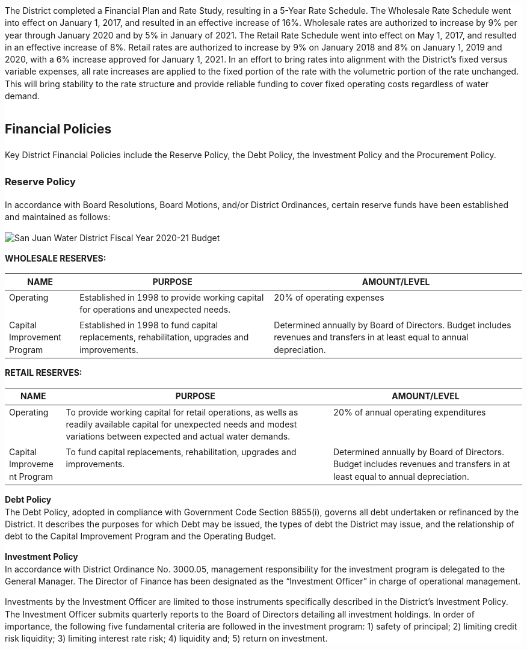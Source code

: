 The District completed a Financial Plan and Rate Study, resulting in a 5-Year Rate Schedule. The Wholesale Rate Schedule went into effect on January 1, 2017, and resulted in an effective increase of 16%. Wholesale rates are authorized to increase by 9% per year through January 2020 and by 5% in January of 2021. The Retail Rate Schedule went into effect on May 1, 2017, and resulted in an effective increase of 8%. Retail rates are authorized to increase by 9% on January 2018 and 8% on January 1, 2019 and 2020, with a 6% increase approved for January 1, 2021. In an effort to bring rates into alignment with the District’s fixed versus variable expenses, all rate increases are applied to the fixed portion of the rate with the volumetric portion of the rate unchanged. This will bring stability to the rate structure and provide reliable funding to cover fixed operating costs regardless of water demand.

## Financial Policies
Key District Financial Policies include the Reserve Policy, the Debt Policy, the Investment Policy and the Procurement Policy.

### Reserve Policy
In accordance with Board Resolutions, Board Motions, and/or District Ordinances, certain reserve funds have been established and maintained as follows:

![San Juan Water District Fiscal Year 2020-21 Budget](https://via.placeholder.com/993x768.png?text=San+Juan+Water+District+Fiscal+Year+2020-21+Budget)

**WHOLESALE RESERVES:**

| NAME                          | PURPOSE                                                                 | AMOUNT/LEVEL                                   |
|-------------------------------|-------------------------------------------------------------------------|------------------------------------------------|
| Operating                     | Established in 1998 to provide working capital for operations and unexpected needs. | 20% of operating expenses                       |
| Capital Improvement Program    | Established in 1998 to fund capital replacements, rehabilitation, upgrades and improvements. | Determined annually by Board of Directors. Budget includes revenues and transfers in at least equal to annual depreciation. |

**RETAIL RESERVES:**

| NAME                          | PURPOSE                                                                 | AMOUNT/LEVEL                                   |
|-------------------------------|-------------------------------------------------------------------------|------------------------------------------------|
| Operating                     | To provide working capital for retail operations, as wells as readily available capital for unexpected needs and modest variations between expected and actual water demands. | 20% of annual operating expenditures            |
| Capital Improvement Program    | To fund capital replacements, rehabilitation, upgrades and improvements. | Determined annually by Board of Directors. Budget includes revenues and transfers in at least equal to annual depreciation. |

**Debt Policy**  
The Debt Policy, adopted in compliance with Government Code Section 8855(i), governs all debt undertaken or refinanced by the District. It describes the purposes for which Debt may be issued, the types of debt the District may issue, and the relationship of debt to the Capital Improvement Program and the Operating Budget.

**Investment Policy**  
In accordance with District Ordinance No. 3000.05, management responsibility for the investment program is delegated to the General Manager. The Director of Finance has been designated as the “Investment Officer” in charge of operational management.

Investments by the Investment Officer are limited to those instruments specifically described in the District’s Investment Policy. The Investment Officer submits quarterly reports to the Board of Directors detailing all investment holdings. In order of importance, the following five fundamental criteria are followed in the investment program: 1) safety of principal; 2) limiting credit risk liquidity; 3) limiting interest rate risk; 4) liquidity and; 5) return on investment.
